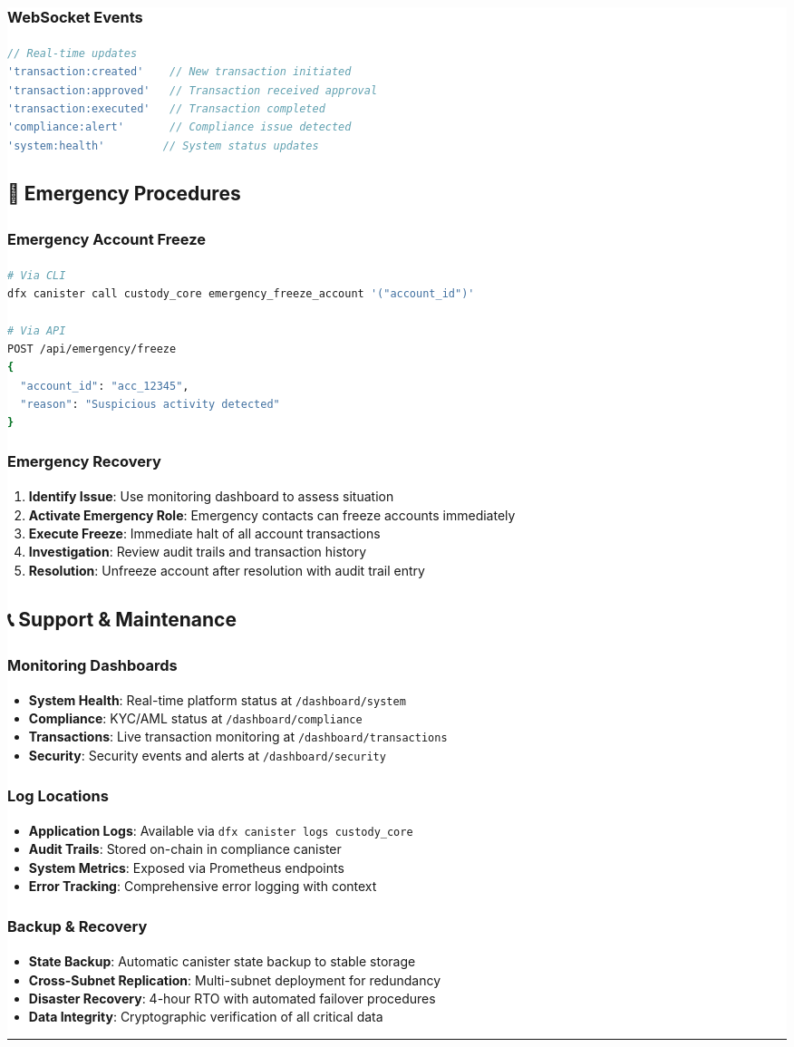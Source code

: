### WebSocket Events
```typescript
// Real-time updates
'transaction:created'    // New transaction initiated
'transaction:approved'   // Transaction received approval  
'transaction:executed'   // Transaction completed
'compliance:alert'       // Compliance issue detected
'system:health'         // System status updates
```

## 🚨 Emergency Procedures

### Emergency Account Freeze
```bash
# Via CLI
dfx canister call custody_core emergency_freeze_account '("account_id")'

# Via API
POST /api/emergency/freeze
{
  "account_id": "acc_12345",
  "reason": "Suspicious activity detected"
}
```

### Emergency Recovery
1. **Identify Issue**: Use monitoring dashboard to assess situation
2. **Activate Emergency Role**: Emergency contacts can freeze accounts immediately
3. **Execute Freeze**: Immediate halt of all account transactions
4. **Investigation**: Review audit trails and transaction history
5. **Resolution**: Unfreeze account after resolution with audit trail entry

## 📞 Support & Maintenance

### Monitoring Dashboards
- **System Health**: Real-time platform status at `/dashboard/system`
- **Compliance**: KYC/AML status at `/dashboard/compliance`  
- **Transactions**: Live transaction monitoring at `/dashboard/transactions`
- **Security**: Security events and alerts at `/dashboard/security`

### Log Locations
- **Application Logs**: Available via `dfx canister logs custody_core`
- **Audit Trails**: Stored on-chain in compliance canister
- **System Metrics**: Exposed via Prometheus endpoints
- **Error Tracking**: Comprehensive error logging with context

### Backup & Recovery
- **State Backup**: Automatic canister state backup to stable storage
- **Cross-Subnet Replication**: Multi-subnet deployment for redundancy
- **Disaster Recovery**: 4-hour RTO with automated failover procedures
- **Data Integrity**: Cryptographic verification of all critical data

---